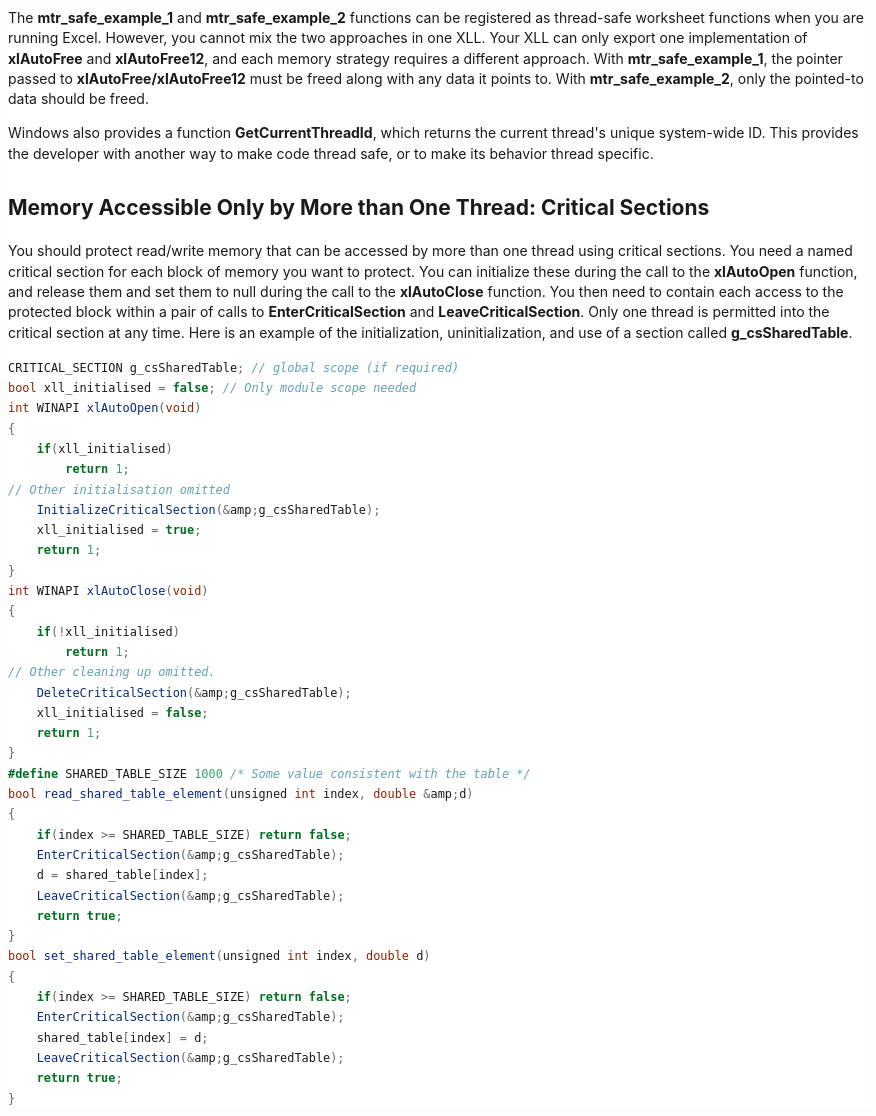 ```cs

```

The **mtr_safe_example_1** and **mtr_safe_example_2** functions can be registered as thread-safe worksheet functions when you are running Excel. However, you cannot mix the two approaches in one XLL. Your XLL can only export one implementation of **xlAutoFree** and **xlAutoFree12**, and each memory strategy requires a different approach. With **mtr_safe_example_1**, the pointer passed to **xlAutoFree/xlAutoFree12** must be freed along with any data it points to. With **mtr_safe_example_2**, only the pointed-to data should be freed.
  
Windows also provides a function **GetCurrentThreadId**, which returns the current thread's unique system-wide ID. This provides the developer with another way to make code thread safe, or to make its behavior thread specific.
  
## Memory Accessible Only by More than One Thread: Critical Sections

You should protect read/write memory that can be accessed by more than one thread using critical sections. You need a named critical section for each block of memory you want to protect. You can initialize these during the call to the **xlAutoOpen** function, and release them and set them to null during the call to the **xlAutoClose** function. You then need to contain each access to the protected block within a pair of calls to **EnterCriticalSection** and **LeaveCriticalSection**. Only one thread is permitted into the critical section at any time. Here is an example of the initialization, uninitialization, and use of a section called **g_csSharedTable**.
  
```cs
CRITICAL_SECTION g_csSharedTable; // global scope (if required)
bool xll_initialised = false; // Only module scope needed
int WINAPI xlAutoOpen(void)
{
    if(xll_initialised)
        return 1;
// Other initialisation omitted
    InitializeCriticalSection(&amp;g_csSharedTable);
    xll_initialised = true;
    return 1;
}
int WINAPI xlAutoClose(void)
{
    if(!xll_initialised)
        return 1;
// Other cleaning up omitted.
    DeleteCriticalSection(&amp;g_csSharedTable);
    xll_initialised = false;
    return 1;
}
#define SHARED_TABLE_SIZE 1000 /* Some value consistent with the table */
bool read_shared_table_element(unsigned int index, double &amp;d)
{
    if(index >= SHARED_TABLE_SIZE) return false;
    EnterCriticalSection(&amp;g_csSharedTable);
    d = shared_table[index];
    LeaveCriticalSection(&amp;g_csSharedTable);
    return true;
}
bool set_shared_table_element(unsigned int index, double d)
{
    if(index >= SHARED_TABLE_SIZE) return false;
    EnterCriticalSection(&amp;g_csSharedTable);
    shared_table[index] = d;
    LeaveCriticalSection(&amp;g_csSharedTable);
    return true;
}
```
